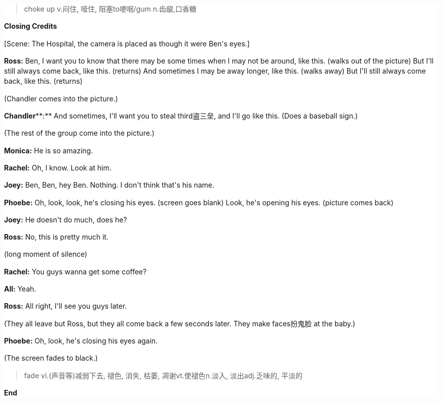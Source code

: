 > choke up v.闷住, 噎住, 阻塞to哽咽/gum n.齿龈,口香糖

**Closing Credits**

[Scene: The Hospital, the camera is placed as though it were Ben's eyes.]

**Ross:** Ben, I want you to know that there may be some times when I may not be around, like this. (walks out of the picture) But I'll still always come back, like this. (returns) And sometimes I may be away longer, like this. (walks away) But I'll still always come back, like this. (returns)

(Chandler comes into the picture.)

**Chandler****:** And sometimes, I'll want you to steal third盗三垒, and I'll go like this. (Does a baseball sign.)

(The rest of the group come into the picture.)

**Monica:** He is so amazing.

**Rachel:** Oh, I know. Look at him.

**Joey:** Ben, Ben, hey Ben. Nothing. I don't think that's his name.

**Phoebe:** Oh, look, look, he's closing his eyes. (screen goes blank) Look, he's opening his eyes. (picture comes back)

**Joey:** He doesn't do much, does he?

**Ross:** No, this is pretty much it.

(long moment of silence)

**Rachel:** You guys wanna get some coffee?

**All:** Yeah.

**Ross:** All right, I'll see you guys later.

(They all leave but Ross, but they all come back a few seconds later. They make faces扮鬼脸 at the baby.)

**Phoebe:** Oh, look, he's closing his eyes again.

(The screen fades to black.)

> fade vi.(声音等)减弱下去, 褪色, 消失, 枯萎, 凋谢vt.使褪色n.淡入, 淡出adj.乏味的, 平淡的

**End**